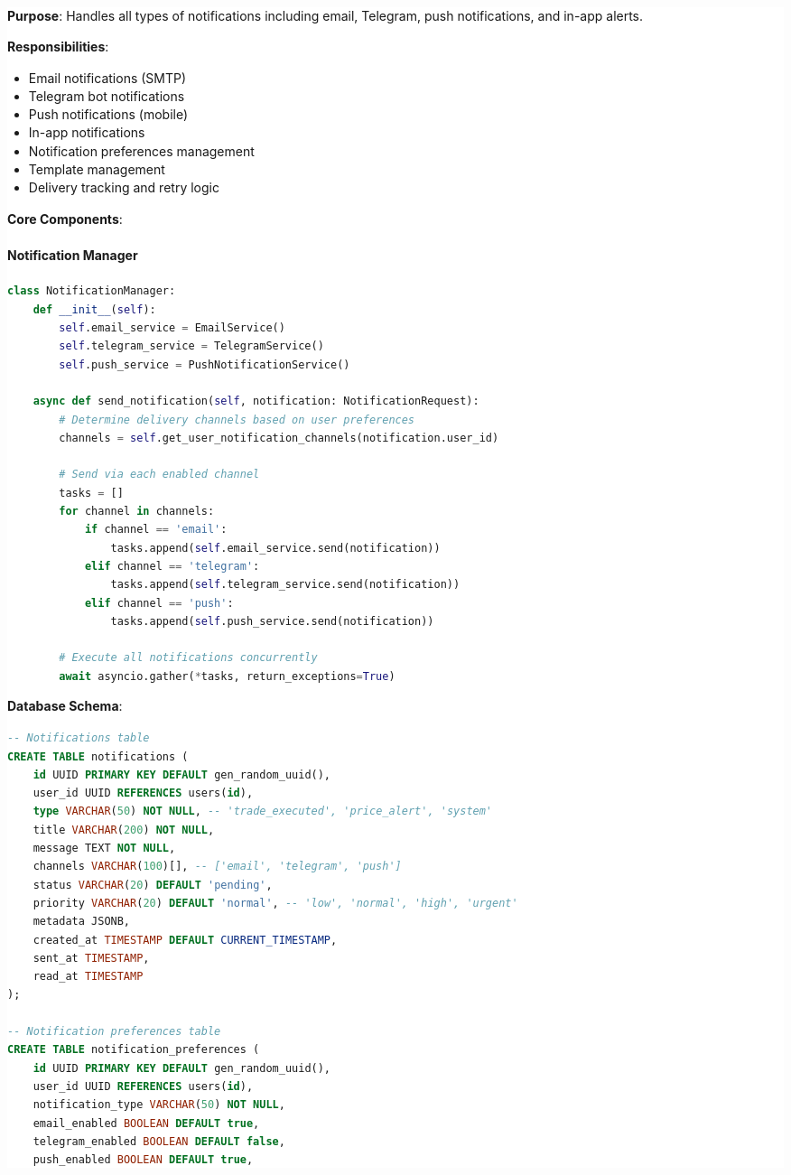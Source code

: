 **Purpose**: Handles all types of notifications including email, Telegram, push notifications, and in-app alerts.

**Responsibilities**:
- Email notifications (SMTP)
- Telegram bot notifications
- Push notifications (mobile)
- In-app notifications
- Notification preferences management
- Template management
- Delivery tracking and retry logic

**Core Components**:

#### Notification Manager
```python
class NotificationManager:
    def __init__(self):
        self.email_service = EmailService()
        self.telegram_service = TelegramService()
        self.push_service = PushNotificationService()
    
    async def send_notification(self, notification: NotificationRequest):
        # Determine delivery channels based on user preferences
        channels = self.get_user_notification_channels(notification.user_id)
        
        # Send via each enabled channel
        tasks = []
        for channel in channels:
            if channel == 'email':
                tasks.append(self.email_service.send(notification))
            elif channel == 'telegram':
                tasks.append(self.telegram_service.send(notification))
            elif channel == 'push':
                tasks.append(self.push_service.send(notification))
        
        # Execute all notifications concurrently
        await asyncio.gather(*tasks, return_exceptions=True)
```

**Database Schema**:
```sql
-- Notifications table
CREATE TABLE notifications (
    id UUID PRIMARY KEY DEFAULT gen_random_uuid(),
    user_id UUID REFERENCES users(id),
    type VARCHAR(50) NOT NULL, -- 'trade_executed', 'price_alert', 'system'
    title VARCHAR(200) NOT NULL,
    message TEXT NOT NULL,
    channels VARCHAR(100)[], -- ['email', 'telegram', 'push']
    status VARCHAR(20) DEFAULT 'pending',
    priority VARCHAR(20) DEFAULT 'normal', -- 'low', 'normal', 'high', 'urgent'
    metadata JSONB,
    created_at TIMESTAMP DEFAULT CURRENT_TIMESTAMP,
    sent_at TIMESTAMP,
    read_at TIMESTAMP
);

-- Notification preferences table
CREATE TABLE notification_preferences (
    id UUID PRIMARY KEY DEFAULT gen_random_uuid(),
    user_id UUID REFERENCES users(id),
    notification_type VARCHAR(50) NOT NULL,
    email_enabled BOOLEAN DEFAULT true,
    telegram_enabled BOOLEAN DEFAULT false,
    push_enabled BOOLEAN DEFAULT true,
```